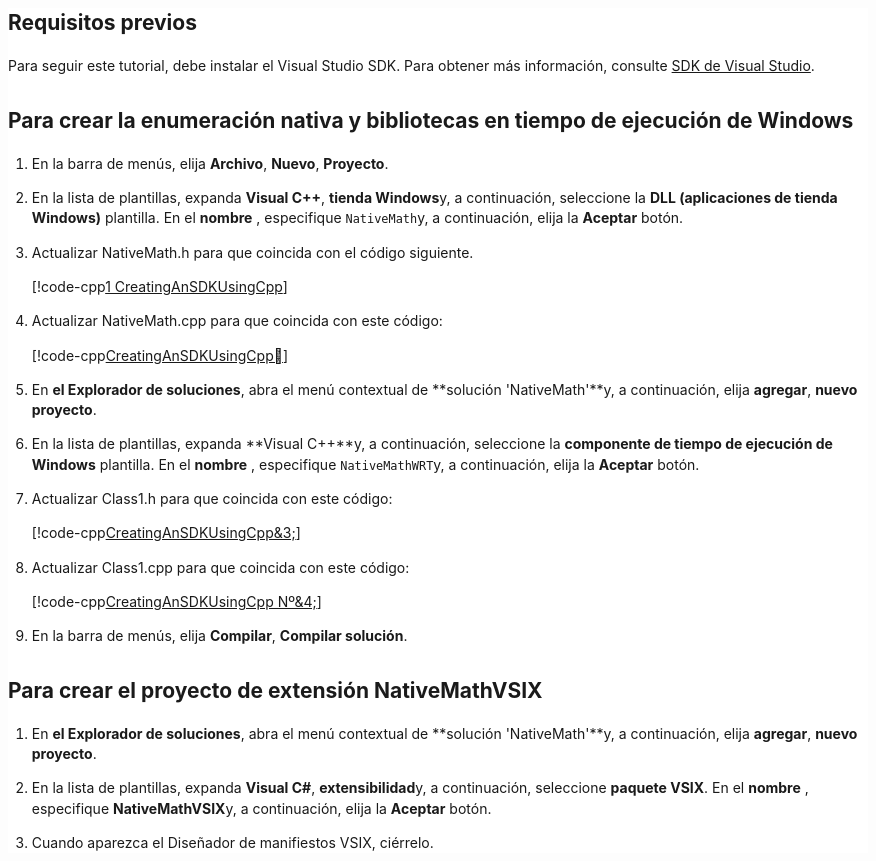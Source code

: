 ## <a name="prerequisites"></a>Requisitos previos  
 Para seguir este tutorial, debe instalar el Visual Studio SDK. Para obtener más información, consulte [SDK de Visual Studio](../extensibility/visual-studio-sdk.md).  
  
##  <a name="a-namecreateclasslibrarya-to-create-the-native-and-windows-runtime-libraries"></a><a name="createClassLibrary"></a>Para crear la enumeración nativa y bibliotecas en tiempo de ejecución de Windows  
  
1.  En la barra de menús, elija **Archivo**, **Nuevo**, **Proyecto**.  
  
2.  En la lista de plantillas, expanda **Visual C++**, **tienda Windows**y, a continuación, seleccione la **DLL (aplicaciones de tienda Windows)** plantilla. En el **nombre** , especifique `NativeMath`y, a continuación, elija la **Aceptar** botón.  
  
3.  Actualizar NativeMath.h para que coincida con el código siguiente.  
  
     [!code-cpp[1 CreatingAnSDKUsingCpp](../extensibility/codesnippet/CPP/walkthrough-creating-an-sdk-using-cpp_1.h)]  
  
4.  Actualizar NativeMath.cpp para que coincida con este código:  
  
     [!code-cpp[CreatingAnSDKUsingCpp&#2;](../extensibility/codesnippet/CPP/walkthrough-creating-an-sdk-using-cpp_2.cpp)]  
  
5.  En **el Explorador de soluciones**, abra el menú contextual de **solución 'NativeMath'**y, a continuación, elija **agregar**, **nuevo proyecto**.  
  
6.  En la lista de plantillas, expanda **Visual C++**y, a continuación, seleccione la **componente de tiempo de ejecución de Windows** plantilla. En el **nombre** , especifique `NativeMathWRT`y, a continuación, elija la **Aceptar** botón.  
  
7.  Actualizar Class1.h para que coincida con este código:  
  
     [!code-cpp[CreatingAnSDKUsingCpp&3;](../extensibility/codesnippet/CPP/walkthrough-creating-an-sdk-using-cpp_3.h)]  
  
8.  Actualizar Class1.cpp para que coincida con este código:  
  
     [!code-cpp[CreatingAnSDKUsingCpp Nº&4;](../extensibility/codesnippet/CPP/walkthrough-creating-an-sdk-using-cpp_4.cpp)]  
  
9. En la barra de menús, elija **Compilar**, **Compilar solución**.  
  
##  <a name="a-namecreatevsixa-to-create-the-nativemathvsix-extension-project"></a><a name="createVSIX"></a>Para crear el proyecto de extensión NativeMathVSIX  
  
1.  En **el Explorador de soluciones**, abra el menú contextual de **solución 'NativeMath'**y, a continuación, elija **agregar**, **nuevo proyecto**.  
  
2.  En la lista de plantillas, expanda **Visual C#**, **extensibilidad**y, a continuación, seleccione **paquete VSIX**. En el **nombre** , especifique **NativeMathVSIX**y, a continuación, elija la **Aceptar** botón.  
  
3.  Cuando aparezca el Diseñador de manifiestos VSIX, ciérrelo.  
  